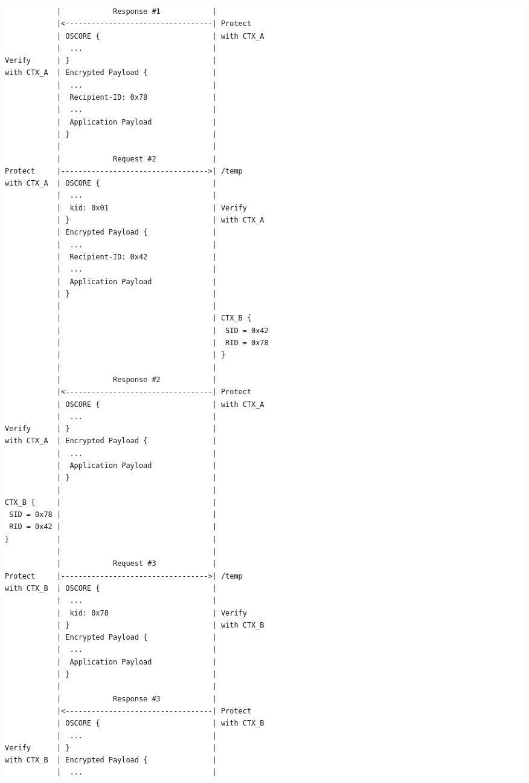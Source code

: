 ~~~~~~~~~~~
            |            Response #1            |
            |<----------------------------------| Protect
            | OSCORE {                          | with CTX_A
            |  ...                              |
Verify      | }                                 |
with CTX_A  | Encrypted Payload {               |
            |  ...                              |
            |  Recipient-ID: 0x78               |
            |  ...                              |
            |  Application Payload              |
            | }                                 |
            |                                   |
            |            Request #2             |
Protect     |---------------------------------->| /temp
with CTX_A  | OSCORE {                          |
            |  ...                              |
            |  kid: 0x01                        | Verify
            | }                                 | with CTX_A
            | Encrypted Payload {               |
            |  ...                              |
            |  Recipient-ID: 0x42               |
            |  ...                              |
            |  Application Payload              |
            | }                                 |
            |                                   |
            |                                   | CTX_B {
            |                                   |  SID = 0x42
            |                                   |  RID = 0x78
            |                                   | }
            |                                   |
            |            Response #2            |
            |<----------------------------------| Protect
            | OSCORE {                          | with CTX_A
            |  ...                              |
Verify      | }                                 |
with CTX_A  | Encrypted Payload {               |
            |  ...                              |
            |  Application Payload              |
            | }                                 |
            |                                   |
CTX_B {     |                                   |
 SID = 0x78 |                                   |
 RID = 0x42 |                                   |
}           |                                   |
            |                                   |
            |            Request #3             |
Protect     |---------------------------------->| /temp
with CTX_B  | OSCORE {                          |
            |  ...                              |
            |  kid: 0x78                        | Verify
            | }                                 | with CTX_B
            | Encrypted Payload {               |
            |  ...                              |
            |  Application Payload              |
            | }                                 |
            |                                   |
            |            Response #3            |
            |<----------------------------------| Protect
            | OSCORE {                          | with CTX_B
            |  ...                              |
Verify      | }                                 |
with CTX_B  | Encrypted Payload {               |
            |  ...                              |
~~~~~~~~~~~
